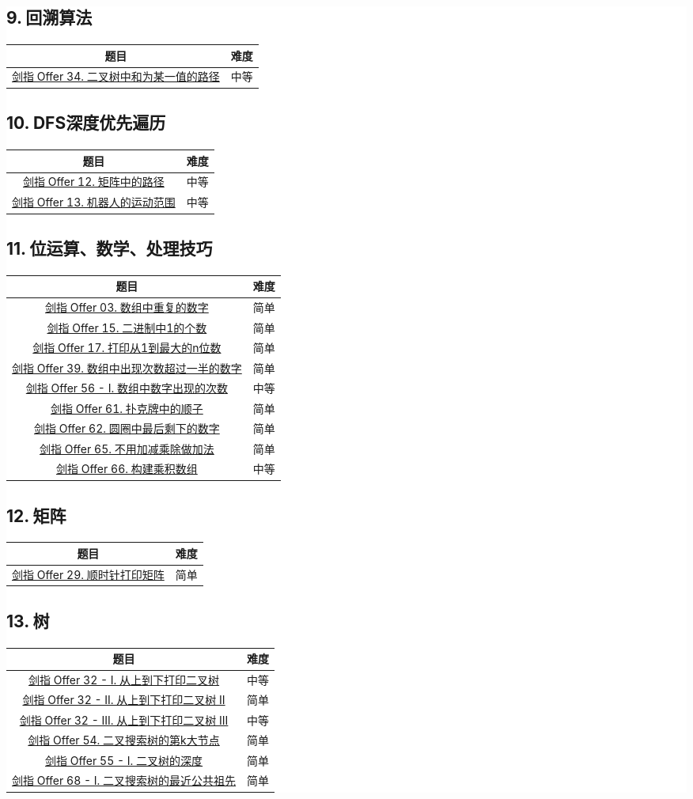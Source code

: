 ## 9. 回溯算法

|                             题目                             | 难度 |
| :----------------------------------------------------------: | :--: |
| [剑指 Offer 34. 二叉树中和为某一值的路径](https://github.com/lzxjack/coding-interviews/blob/master/problems/34.%20%E4%BA%8C%E5%8F%89%E6%A0%91%E4%B8%AD%E5%92%8C%E4%B8%BA%E6%9F%90%E4%B8%80%E5%80%BC%E7%9A%84%E8%B7%AF%E5%BE%84.md) | 中等 |

## 10. DFS深度优先遍历

|                             题目                             | 难度 |
| :----------------------------------------------------------: | :--: |
| [剑指 Offer 12. 矩阵中的路径](https://github.com/lzxjack/coding-interviews/blob/master/problems/12.%20%E7%9F%A9%E9%98%B5%E4%B8%AD%E7%9A%84%E8%B7%AF%E5%BE%84.md) | 中等 |
| [剑指 Offer 13. 机器人的运动范围](https://github.com/lzxjack/coding-interviews/blob/master/problems/13.%20%E6%9C%BA%E5%99%A8%E4%BA%BA%E7%9A%84%E8%BF%90%E5%8A%A8%E8%8C%83%E5%9B%B4.md) | 中等 |

## 11. 位运算、数学、处理技巧

|                             题目                             | 难度 |
| :----------------------------------------------------------: | :--: |
| [剑指 Offer 03. 数组中重复的数字](https://github.com/lzxjack/coding-interviews/blob/master/problems/03.%20%E6%95%B0%E7%BB%84%E4%B8%AD%E9%87%8D%E5%A4%8D%E7%9A%84%E6%95%B0%E5%AD%97.md) | 简单 |
| [剑指 Offer 15. 二进制中1的个数](https://github.com/lzxjack/coding-interviews/blob/master/problems/15.%20%E4%BA%8C%E8%BF%9B%E5%88%B6%E4%B8%AD1%E7%9A%84%E4%B8%AA%E6%95%B0.md) | 简单 |
| [剑指 Offer 17. 打印从1到最大的n位数](https://github.com/lzxjack/coding-interviews/blob/master/problems/17.%20%E6%89%93%E5%8D%B0%E4%BB%8E1%E5%88%B0%E6%9C%80%E5%A4%A7%E7%9A%84n%E4%BD%8D%E6%95%B0.md) | 简单 |
| [剑指 Offer 39. 数组中出现次数超过一半的数字](https://github.com/lzxjack/coding-interviews/blob/master/problems/39.%20%E6%95%B0%E7%BB%84%E4%B8%AD%E5%87%BA%E7%8E%B0%E6%AC%A1%E6%95%B0%E8%B6%85%E8%BF%87%E4%B8%80%E5%8D%8A%E7%9A%84%E6%95%B0%E5%AD%97.md) | 简单 |
| [剑指 Offer 56 - I. 数组中数字出现的次数](https://github.com/lzxjack/coding-interviews/blob/master/problems/56%20-%20I.%20%E6%95%B0%E7%BB%84%E4%B8%AD%E6%95%B0%E5%AD%97%E5%87%BA%E7%8E%B0%E7%9A%84%E6%AC%A1%E6%95%B0.md) | 中等 |
| [剑指 Offer 61. 扑克牌中的顺子](https://github.com/lzxjack/coding-interviews/blob/master/problems/61.%20%E6%89%91%E5%85%8B%E7%89%8C%E4%B8%AD%E7%9A%84%E9%A1%BA%E5%AD%90.md) | 简单 |
| [剑指 Offer 62. 圆圈中最后剩下的数字](https://github.com/lzxjack/coding-interviews/blob/master/problems/62.%20%E5%9C%86%E5%9C%88%E4%B8%AD%E6%9C%80%E5%90%8E%E5%89%A9%E4%B8%8B%E7%9A%84%E6%95%B0%E5%AD%97.md) | 简单 |
| [剑指 Offer 65. 不用加减乘除做加法](https://github.com/lzxjack/coding-interviews/blob/master/problems/65.%20%E4%B8%8D%E7%94%A8%E5%8A%A0%E5%87%8F%E4%B9%98%E9%99%A4%E5%81%9A%E5%8A%A0%E6%B3%95.md) | 简单 |
| [剑指 Offer 66. 构建乘积数组](https://github.com/lzxjack/coding-interviews/blob/master/problems/66.%20%E6%9E%84%E5%BB%BA%E4%B9%98%E7%A7%AF%E6%95%B0%E7%BB%84.md) | 中等 |

## 12. 矩阵

|                             题目                             | 难度 |
| :----------------------------------------------------------: | :--: |
| [剑指 Offer 29. 顺时针打印矩阵](https://github.com/lzxjack/coding-interviews/blob/master/problems/29.%20%E9%A1%BA%E6%97%B6%E9%92%88%E6%89%93%E5%8D%B0%E7%9F%A9%E9%98%B5.md) | 简单 |

## 13. 树

|                             题目                             | 难度 |
| :----------------------------------------------------------: | :--: |
| [剑指 Offer 32 - I. 从上到下打印二叉树](https://github.com/lzxjack/coding-interviews/blob/master/problems/32%20-%20I.%20%E4%BB%8E%E4%B8%8A%E5%88%B0%E4%B8%8B%E6%89%93%E5%8D%B0%E4%BA%8C%E5%8F%89%E6%A0%91.md) | 中等 |
| [剑指 Offer 32 - II. 从上到下打印二叉树 II](https://github.com/lzxjack/coding-interviews/blob/master/problems/32%20-%20II.%20%E4%BB%8E%E4%B8%8A%E5%88%B0%E4%B8%8B%E6%89%93%E5%8D%B0%E4%BA%8C%E5%8F%89%E6%A0%91%20II.md) | 简单 |
| [剑指 Offer 32 - III. 从上到下打印二叉树 III](https://github.com/lzxjack/coding-interviews/blob/master/problems/32%20-%20III.%20%E4%BB%8E%E4%B8%8A%E5%88%B0%E4%B8%8B%E6%89%93%E5%8D%B0%E4%BA%8C%E5%8F%89%E6%A0%91%20III.md) | 中等 |
| [剑指 Offer 54. 二叉搜索树的第k大节点](https://github.com/lzxjack/coding-interviews/blob/master/problems/54.%20%E4%BA%8C%E5%8F%89%E6%90%9C%E7%B4%A2%E6%A0%91%E7%9A%84%E7%AC%ACk%E5%A4%A7%E8%8A%82%E7%82%B9.md) | 简单 |
| [剑指 Offer 55 - I. 二叉树的深度](https://github.com/lzxjack/coding-interviews/blob/master/problems/55%20-%20I.%20%E4%BA%8C%E5%8F%89%E6%A0%91%E7%9A%84%E6%B7%B1%E5%BA%A6.md) | 简单 |
| [剑指 Offer 68 - I. 二叉搜索树的最近公共祖先](https://github.com/lzxjack/coding-interviews/blob/master/problems/68%20-%20I.%20%E4%BA%8C%E5%8F%89%E6%90%9C%E7%B4%A2%E6%A0%91%E7%9A%84%E6%9C%80%E8%BF%91%E5%85%AC%E5%85%B1%E7%A5%96%E5%85%88.md) | 简单 |
